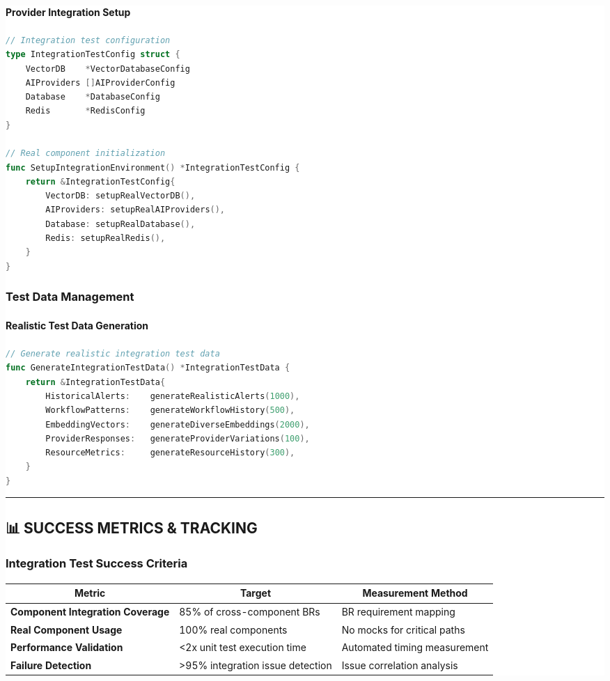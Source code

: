 #### **Provider Integration Setup**
```go
// Integration test configuration
type IntegrationTestConfig struct {
    VectorDB    *VectorDatabaseConfig
    AIProviders []AIProviderConfig
    Database    *DatabaseConfig
    Redis       *RedisConfig
}

// Real component initialization
func SetupIntegrationEnvironment() *IntegrationTestConfig {
    return &IntegrationTestConfig{
        VectorDB: setupRealVectorDB(),
        AIProviders: setupRealAIProviders(),
        Database: setupRealDatabase(),
        Redis: setupRealRedis(),
    }
}
```

### **Test Data Management**

#### **Realistic Test Data Generation**
```go
// Generate realistic integration test data
func GenerateIntegrationTestData() *IntegrationTestData {
    return &IntegrationTestData{
        HistoricalAlerts:    generateRealisticAlerts(1000),
        WorkflowPatterns:    generateWorkflowHistory(500),
        EmbeddingVectors:    generateDiverseEmbeddings(2000),
        ProviderResponses:   generateProviderVariations(100),
        ResourceMetrics:     generateResourceHistory(300),
    }
}
```

---

## 📊 **SUCCESS METRICS & TRACKING**

### **Integration Test Success Criteria**

| Metric | Target | Measurement Method |
|--------|--------|-------------------|
| **Component Integration Coverage** | 85% of cross-component BRs | BR requirement mapping |
| **Real Component Usage** | 100% real components | No mocks for critical paths |
| **Performance Validation** | <2x unit test execution time | Automated timing measurement |
| **Failure Detection** | >95% integration issue detection | Issue correlation analysis |
